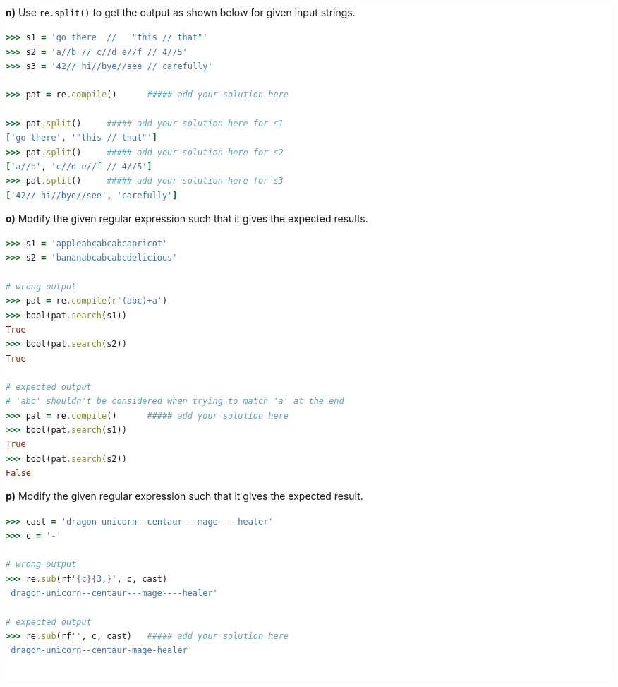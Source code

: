 **n)** Use `re.split()` to get the output as shown below for given input strings.

```ruby
>>> s1 = 'go there  //   "this // that"'
>>> s2 = 'a//b // c//d e//f // 4//5'
>>> s3 = '42// hi//bye//see // carefully'

>>> pat = re.compile()      ##### add your solution here

>>> pat.split()     ##### add your solution here for s1
['go there', '"this // that"']
>>> pat.split()     ##### add your solution here for s2
['a//b', 'c//d e//f // 4//5']
>>> pat.split()     ##### add your solution here for s3
['42// hi//bye//see', 'carefully']
```

**o)** Modify the given regular expression such that it gives the expected results.

```ruby
>>> s1 = 'appleabcabcabcapricot'
>>> s2 = 'bananabcabcabcdelicious'

# wrong output
>>> pat = re.compile(r'(abc)+a')
>>> bool(pat.search(s1))
True
>>> bool(pat.search(s2))
True

# expected output
# 'abc' shouldn't be considered when trying to match 'a' at the end
>>> pat = re.compile()      ##### add your solution here
>>> bool(pat.search(s1))
True
>>> bool(pat.search(s2))
False
```

**p)** Modify the given regular expression such that it gives the expected result.

```ruby
>>> cast = 'dragon-unicorn--centaur---mage----healer'
>>> c = '-'

# wrong output
>>> re.sub(rf'{c}{3,}', c, cast)
'dragon-unicorn--centaur---mage----healer'

# expected output
>>> re.sub(rf'', c, cast)   ##### add your solution here
'dragon-unicorn--centaur-mage-healer'
```

<br>
